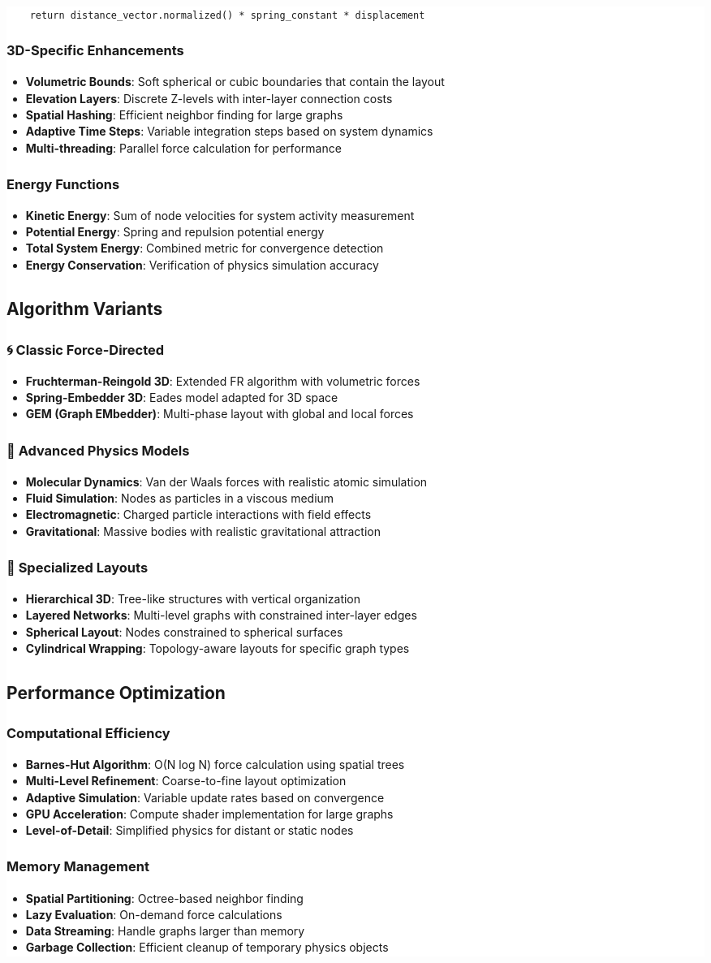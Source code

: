 ```gdscript
    return distance_vector.normalized() * spring_constant * displacement
```

### **3D-Specific Enhancements**
- **Volumetric Bounds**: Soft spherical or cubic boundaries that contain the layout
- **Elevation Layers**: Discrete Z-levels with inter-layer connection costs
- **Spatial Hashing**: Efficient neighbor finding for large graphs
- **Adaptive Time Steps**: Variable integration steps based on system dynamics
- **Multi-threading**: Parallel force calculation for performance

### **Energy Functions**
- **Kinetic Energy**: Sum of node velocities for system activity measurement
- **Potential Energy**: Spring and repulsion potential energy
- **Total System Energy**: Combined metric for convergence detection
- **Energy Conservation**: Verification of physics simulation accuracy

## Algorithm Variants

### 🌀 **Classic Force-Directed**
- **Fruchterman-Reingold 3D**: Extended FR algorithm with volumetric forces
- **Spring-Embedder 3D**: Eades model adapted for 3D space
- **GEM (Graph EMbedder)**: Multi-phase layout with global and local forces

### 🌊 **Advanced Physics Models**
- **Molecular Dynamics**: Van der Waals forces with realistic atomic simulation
- **Fluid Simulation**: Nodes as particles in a viscous medium
- **Electromagnetic**: Charged particle interactions with field effects
- **Gravitational**: Massive bodies with realistic gravitational attraction

### 🎯 **Specialized Layouts**
- **Hierarchical 3D**: Tree-like structures with vertical organization
- **Layered Networks**: Multi-level graphs with constrained inter-layer edges
- **Spherical Layout**: Nodes constrained to spherical surfaces
- **Cylindrical Wrapping**: Topology-aware layouts for specific graph types

## Performance Optimization

### **Computational Efficiency**
- **Barnes-Hut Algorithm**: O(N log N) force calculation using spatial trees
- **Multi-Level Refinement**: Coarse-to-fine layout optimization
- **Adaptive Simulation**: Variable update rates based on convergence
- **GPU Acceleration**: Compute shader implementation for large graphs
- **Level-of-Detail**: Simplified physics for distant or static nodes

### **Memory Management**
- **Spatial Partitioning**: Octree-based neighbor finding
- **Lazy Evaluation**: On-demand force calculations
- **Data Streaming**: Handle graphs larger than memory
- **Garbage Collection**: Efficient cleanup of temporary physics objects
